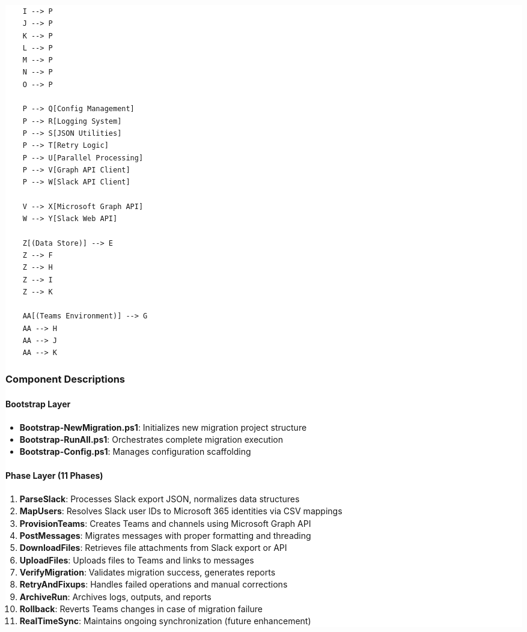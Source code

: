 ```mermaid
    I --> P
    J --> P
    K --> P
    L --> P
    M --> P
    N --> P
    O --> P
    
    P --> Q[Config Management]
    P --> R[Logging System]
    P --> S[JSON Utilities]
    P --> T[Retry Logic]
    P --> U[Parallel Processing]
    P --> V[Graph API Client]
    P --> W[Slack API Client]
    
    V --> X[Microsoft Graph API]
    W --> Y[Slack Web API]
    
    Z[(Data Store)] --> E
    Z --> F
    Z --> H
    Z --> I
    Z --> K
    
    AA[(Teams Environment)] --> G
    AA --> H
    AA --> J
    AA --> K
```

### Component Descriptions

#### Bootstrap Layer
- **Bootstrap-NewMigration.ps1**: Initializes new migration project structure
- **Bootstrap-RunAll.ps1**: Orchestrates complete migration execution
- **Bootstrap-Config.ps1**: Manages configuration scaffolding

#### Phase Layer (11 Phases)
1. **ParseSlack**: Processes Slack export JSON, normalizes data structures
2. **MapUsers**: Resolves Slack user IDs to Microsoft 365 identities via CSV mappings
3. **ProvisionTeams**: Creates Teams and channels using Microsoft Graph API
4. **PostMessages**: Migrates messages with proper formatting and threading
5. **DownloadFiles**: Retrieves file attachments from Slack export or API
6. **UploadFiles**: Uploads files to Teams and links to messages
7. **VerifyMigration**: Validates migration success, generates reports
8. **RetryAndFixups**: Handles failed operations and manual corrections
9. **ArchiveRun**: Archives logs, outputs, and reports
10. **Rollback**: Reverts Teams changes in case of migration failure
11. **RealTimeSync**: Maintains ongoing synchronization (future enhancement)
